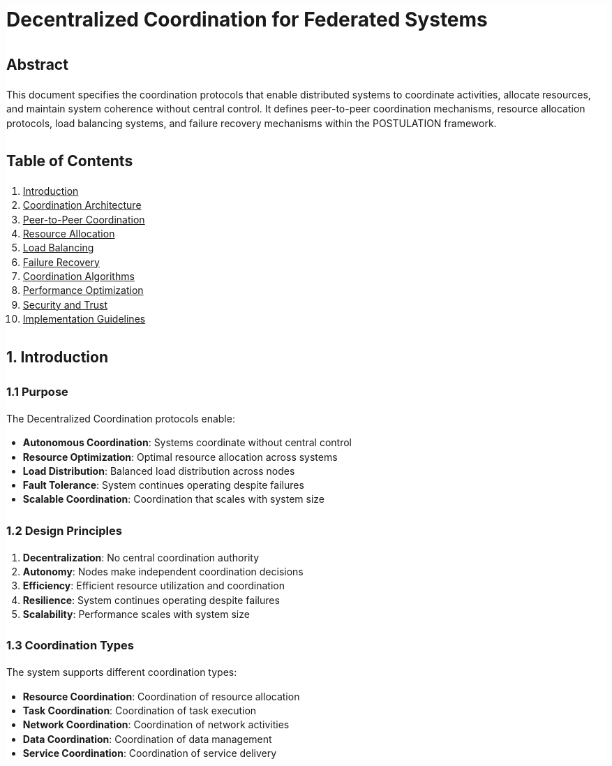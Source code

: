 # Decentralized Coordination for Federated Systems

## Abstract

This document specifies the coordination protocols that enable distributed systems to coordinate activities, allocate resources, and maintain system coherence without central control. It defines peer-to-peer coordination mechanisms, resource allocation protocols, load balancing systems, and failure recovery mechanisms within the POSTULATION framework.

## Table of Contents

1. [Introduction](#introduction)
2. [Coordination Architecture](#coordination-architecture)
3. [Peer-to-Peer Coordination](#peer-to-peer-coordination)
4. [Resource Allocation](#resource-allocation)
5. [Load Balancing](#load-balancing)
6. [Failure Recovery](#failure-recovery)
7. [Coordination Algorithms](#coordination-algorithms)
8. [Performance Optimization](#performance-optimization)
9. [Security and Trust](#security-and-trust)
10. [Implementation Guidelines](#implementation-guidelines)

## 1. Introduction

### 1.1 Purpose

The Decentralized Coordination protocols enable:
- **Autonomous Coordination**: Systems coordinate without central control
- **Resource Optimization**: Optimal resource allocation across systems
- **Load Distribution**: Balanced load distribution across nodes
- **Fault Tolerance**: System continues operating despite failures
- **Scalable Coordination**: Coordination that scales with system size

### 1.2 Design Principles

1. **Decentralization**: No central coordination authority
2. **Autonomy**: Nodes make independent coordination decisions
3. **Efficiency**: Efficient resource utilization and coordination
4. **Resilience**: System continues operating despite failures
5. **Scalability**: Performance scales with system size

### 1.3 Coordination Types

The system supports different coordination types:
- **Resource Coordination**: Coordination of resource allocation
- **Task Coordination**: Coordination of task execution
- **Network Coordination**: Coordination of network activities
- **Data Coordination**: Coordination of data management
- **Service Coordination**: Coordination of service delivery
